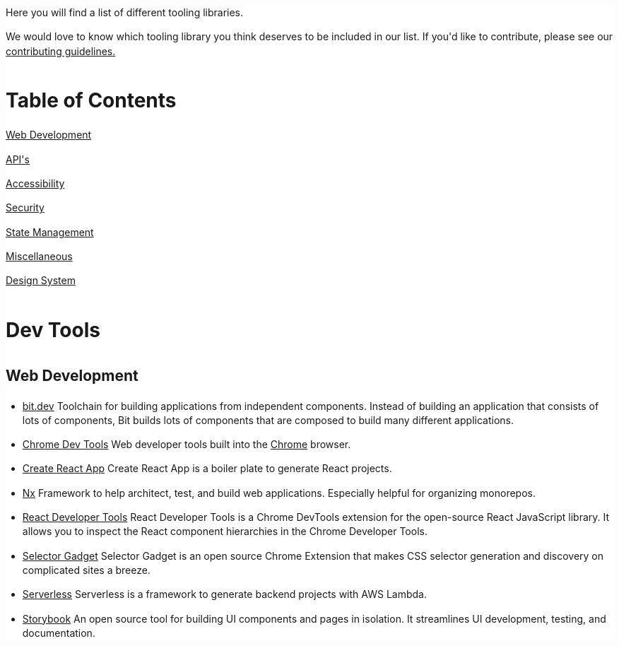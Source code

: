 Here you will find a list of different tooling libraries.

We would love to know which tooling library you think deserves to be included in our list. If you'd like to contribute, please see our [contributing guidelines.](./CONTRIBUTING.md)

# Table of Contents

[Web Development](#web-development)

[API's](#apis)

[Accessibility](#accessibility)

[Security](#security)

[State Management](#state-management)

[Miscellaneous](#miscellaneous)

[Design System](#cdesign-system)

# Dev Tools

## Web Development

- [bit.dev](https://bit.dev/)
  Toolchain for building applications from independent components. Instead of building an application that consists of lots of components, Bit builds lots of components that are composed to build many different applications.

- [Chrome Dev Tools](https://developer.chrome.com/docs/devtools/)
  Web developer tools built into the [Chrome](https://www.google.com/chrome/) browser.
  
- [Create React App](https://create-react-app.dev/)
  Create React App is a boiler plate to generate React projects.

- [Nx](https://nx.dev/)
  Framework to help architect, test, and build web applications. Especially helpful for organizing monorepos.

- [React Developer Tools](https://chrome.google.com/webstore/detail/react-developer-tools/fmkadmapgofadopljbjfkapdkoienihi)
  React Developer Tools is a Chrome DevTools extension for the open-source React JavaScript library. It allows you to inspect the React component hierarchies in the Chrome Developer Tools.

- [Selector Gadget](https://chrome.google.com/webstore/detail/selectorgadget/mhjhnkcfbdhnjickkkdbjoemdmbfginb)
  Selector Gadget is an open source Chrome Extension that makes CSS selector generation and discovery on complicated sites a breeze.
  
- [Serverless](https://www.serverless.com/)
  Serverless is a framework to generate backend projects with AWS Lambda.

- [Storybook](https://storybook.js.org/)
  An open source tool for building UI components and pages in isolation. It streamlines UI development, testing, and documentation.
